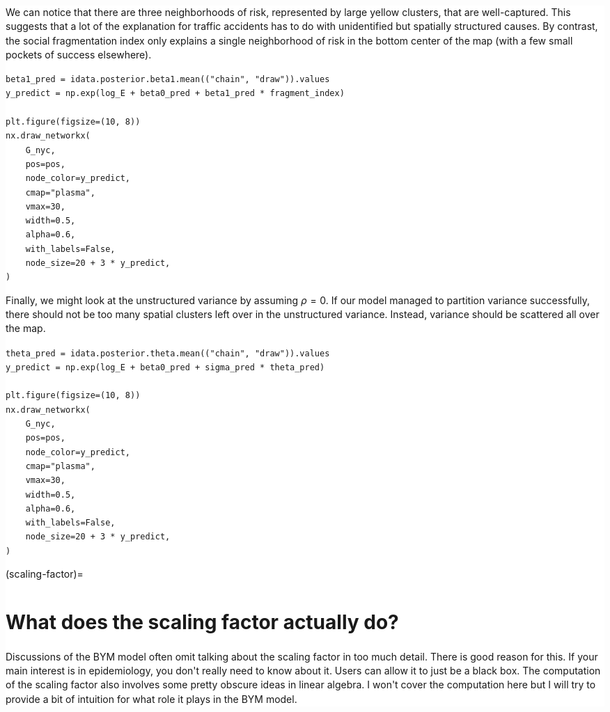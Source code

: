 We can notice that there are three neighborhoods of risk, represented by large yellow clusters, that are well-captured. This suggests that a lot of the explanation for traffic accidents has to do with unidentified but spatially structured causes. By contrast, the social fragmentation index only explains a single neighborhood of risk in the bottom center of the map (with a few small pockets of success elsewhere).

```{code-cell} ipython3
beta1_pred = idata.posterior.beta1.mean(("chain", "draw")).values
y_predict = np.exp(log_E + beta0_pred + beta1_pred * fragment_index)

plt.figure(figsize=(10, 8))
nx.draw_networkx(
    G_nyc,
    pos=pos,
    node_color=y_predict,
    cmap="plasma",
    vmax=30,
    width=0.5,
    alpha=0.6,
    with_labels=False,
    node_size=20 + 3 * y_predict,
)
```

Finally, we might look at the unstructured variance by assuming $\rho = 0$. If our model managed to partition variance successfully, there should not be too many spatial clusters left over in the unstructured variance. Instead, variance should be scattered all over the map.

```{code-cell} ipython3
theta_pred = idata.posterior.theta.mean(("chain", "draw")).values
y_predict = np.exp(log_E + beta0_pred + sigma_pred * theta_pred)

plt.figure(figsize=(10, 8))
nx.draw_networkx(
    G_nyc,
    pos=pos,
    node_color=y_predict,
    cmap="plasma",
    vmax=30,
    width=0.5,
    alpha=0.6,
    with_labels=False,
    node_size=20 + 3 * y_predict,
)
```

(scaling-factor)=
# What does the scaling factor actually do?

Discussions of the BYM model often omit talking about the scaling factor in too much detail. There is good reason for this. If your main interest is in epidemiology, you don't really need to know about it. Users can allow it to just be a black box. The computation of the scaling factor also involves some pretty obscure ideas in linear algebra. I won't cover the computation here but I will try to provide a bit of intuition for what role it plays in the BYM model.
